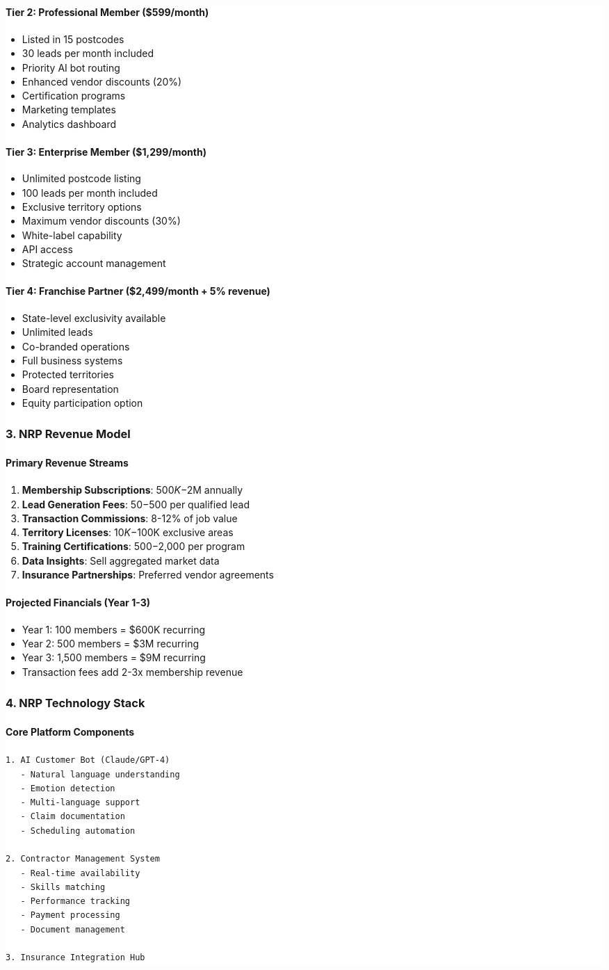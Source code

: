#### Tier 2: Professional Member ($599/month)
- Listed in 15 postcodes  
- 30 leads per month included
- Priority AI bot routing
- Enhanced vendor discounts (20%)
- Certification programs
- Marketing templates
- Analytics dashboard

#### Tier 3: Enterprise Member ($1,299/month)
- Unlimited postcode listing
- 100 leads per month included
- Exclusive territory options
- Maximum vendor discounts (30%)
- White-label capability
- API access
- Strategic account management

#### Tier 4: Franchise Partner ($2,499/month + 5% revenue)
- State-level exclusivity available
- Unlimited leads
- Co-branded operations
- Full business systems
- Protected territories
- Board representation
- Equity participation option

### 3. NRP Revenue Model

#### Primary Revenue Streams
1. **Membership Subscriptions**: $500K-$2M annually
2. **Lead Generation Fees**: $50-$500 per qualified lead
3. **Transaction Commissions**: 8-12% of job value
4. **Territory Licenses**: $10K-$100K exclusive areas
5. **Training Certifications**: $500-$2,000 per program
6. **Data Insights**: Sell aggregated market data
7. **Insurance Partnerships**: Preferred vendor agreements

#### Projected Financials (Year 1-3)
- Year 1: 100 members = $600K recurring
- Year 2: 500 members = $3M recurring  
- Year 3: 1,500 members = $9M recurring
- Transaction fees add 2-3x membership revenue

### 4. NRP Technology Stack

#### Core Platform Components
```
1. AI Customer Bot (Claude/GPT-4)
   - Natural language understanding
   - Emotion detection
   - Multi-language support
   - Claim documentation
   - Scheduling automation

2. Contractor Management System
   - Real-time availability
   - Skills matching
   - Performance tracking
   - Payment processing
   - Document management

3. Insurance Integration Hub
```